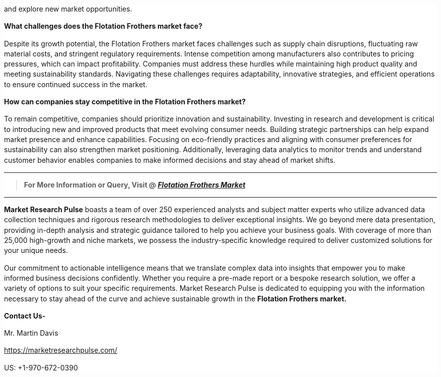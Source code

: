 and explore new market opportunities.</p><p><strong>What challenges does the Flotation Frothers market face?</strong></p><p>Despite its growth potential, the Flotation Frothers market faces challenges such as supply chain disruptions, fluctuating raw material costs, and stringent regulatory requirements. Intense competition among manufacturers also contributes to pricing pressures, which can impact profitability. Companies must address these hurdles while maintaining high product quality and meeting sustainability standards. Navigating these challenges requires adaptability, innovative strategies, and efficient operations to ensure continued success in the market.</p><p><strong>How can companies stay competitive in the Flotation Frothers market?</strong></p><p>To remain competitive, companies should prioritize innovation and sustainability. Investing in research and development is critical to introducing new and improved products that meet evolving consumer needs. Building strategic partnerships can help expand market presence and enhance capabilities. Focusing on eco-friendly practices and aligning with consumer preferences for sustainability can also strengthen market positioning. Additionally, leveraging data analytics to monitor trends and understand customer behavior enables companies to make informed decisions and stay ahead of market shifts.</p><hr /><blockquote><p><strong>For More Information or Query, Visit @&nbsp;<em><a href="https://marketresearchpulse.com/report/133863/flotation-frothers-market?utm_source=Linkedin&utm_medium=029">Flotation Frothers Market</a></em></strong></p></blockquote><hr /><p><strong>Market Research Pulse</strong> boasts a team of over 250 experienced analysts and subject matter experts who utilize advanced data collection techniques and rigorous research methodologies to deliver exceptional insights. We go beyond mere data presentation, providing in-depth analysis and strategic guidance tailored to help you achieve your business goals. With coverage of more than 25,000 high-growth and niche markets, we possess the industry-specific knowledge required to deliver customized solutions for your unique needs.</p><p>Our commitment to actionable intelligence means that we translate complex data into insights that empower you to make informed business decisions confidently. Whether you require a pre-made report or a bespoke research solution, we offer a variety of options to suit your specific requirements. Market Research Pulse is dedicated to equipping you with the information necessary to stay ahead of the curve and achieve sustainable growth in the <strong>Flotation Frothers market.</strong></p><p><strong>Contact Us-</strong></p><p>Mr. Martin Davis</p><p>https://marketresearchpulse.com/</p><p>US: +1-970-672-0390</p>
